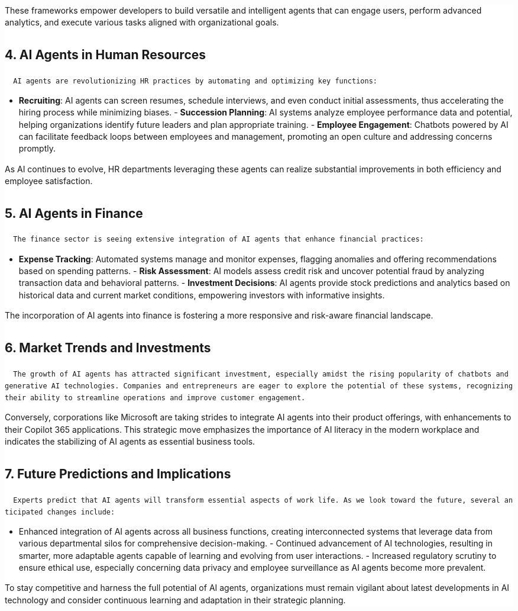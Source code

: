 These frameworks empower developers to build versatile and intelligent agents that can engage users, perform advanced analytics, and execute various tasks aligned with organizational goals.

## 4. AI Agents in Human Resources
      AI agents are revolutionizing HR practices by automating and optimizing key functions:

- **Recruiting**: AI agents can screen resumes, schedule interviews, and even conduct initial assessments, thus accelerating the hiring process while minimizing biases.
      - **Succession Planning**: AI systems analyze employee performance data and potential, helping organizations identify future leaders and plan appropriate training.
      - **Employee Engagement**: Chatbots powered by AI can facilitate feedback loops between employees and management, promoting an open culture and addressing concerns promptly.

As AI continues to evolve, HR departments leveraging these agents can realize substantial improvements in both efficiency and employee satisfaction.

## 5. AI Agents in Finance
      The finance sector is seeing extensive integration of AI agents that enhance financial practices:

- **Expense Tracking**: Automated systems manage and monitor expenses, flagging anomalies and offering recommendations based on spending patterns.
      - **Risk Assessment**: AI models assess credit risk and uncover potential fraud by analyzing transaction data and behavioral patterns.
      - **Investment Decisions**: AI agents provide stock predictions and analytics based on historical data and current market conditions, empowering investors with informative insights.

The incorporation of AI agents into finance is fostering a more responsive and risk-aware financial landscape.

## 6. Market Trends and Investments
      The growth of AI agents has attracted significant investment, especially amidst the rising popularity of chatbots and generative AI technologies. Companies and entrepreneurs are eager to explore the potential of these systems, recognizing their ability to streamline operations and improve customer engagement.

Conversely, corporations like Microsoft are taking strides to integrate AI agents into their product offerings, with enhancements to their Copilot 365 applications. This strategic move emphasizes the importance of AI literacy in the modern workplace and indicates the stabilizing of AI agents as essential business tools.

## 7. Future Predictions and Implications
      Experts predict that AI agents will transform essential aspects of work life. As we look toward the future, several anticipated changes include:

- Enhanced integration of AI agents across all business functions, creating interconnected systems that leverage data from various departmental silos for comprehensive decision-making.
      - Continued advancement of AI technologies, resulting in smarter, more adaptable agents capable of learning and evolving from user interactions.
      - Increased regulatory scrutiny to ensure ethical use, especially concerning data privacy and employee surveillance as AI agents become more prevalent.

To stay competitive and harness the full potential of AI agents, organizations must remain vigilant about latest developments in AI technology and consider continuous learning and adaptation in their strategic planning.
